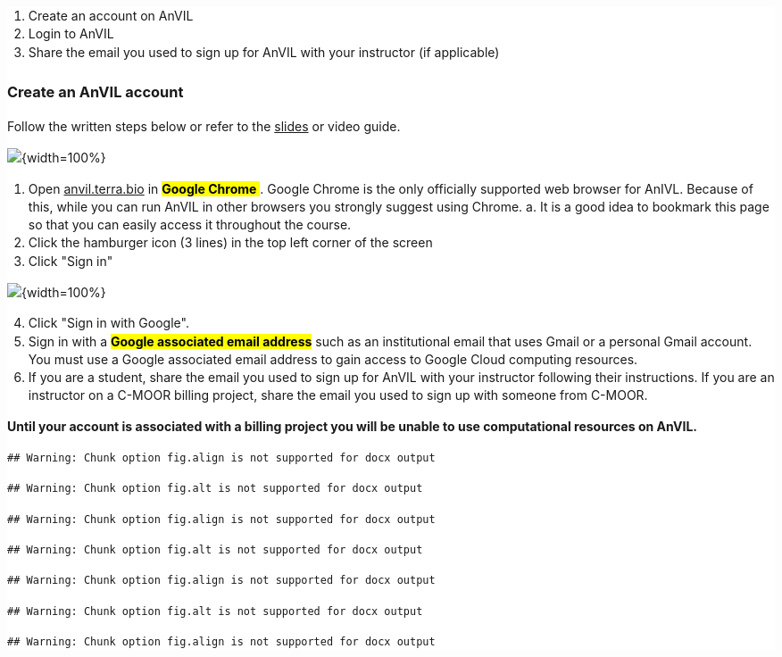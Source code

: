 1. Create an account on AnVIL
1. Login to AnVIL
1. Share the email you used to sign up for AnVIL with your instructor (if applicable)

### Create an AnVIL account

Follow the written steps below or refer to the [slides](https://docs.google.com/presentation/d/1uwlG7uaTOnItdpd4Ll6nNQiBJKBivsvR-erupicAwJM/edit?usp=sharing) or video guide.


![](cloud-platforms_files/figure-docx//1uwlG7uaTOnItdpd4Ll6nNQiBJKBivsvR-erupicAwJM_g3709d9ac459_0_299.png){width=100%}

1. Open [anvil.terra.bio](https://anvil.terra.bio/) in <mark> **Google Chrome** </mark>. Google Chrome is the only officially supported web browser for AnIVL. Because of this, while you can run AnVIL in other browsers you strongly suggest using Chrome.
    a. It is a good idea to bookmark this page so that you can easily access it throughout the course.
1. Click the hamburger icon (3 lines) in the top left corner of the screen 
1. Click "Sign in"


![](cloud-platforms_files/figure-docx//1uwlG7uaTOnItdpd4Ll6nNQiBJKBivsvR-erupicAwJM_g36368ab83bf_0_2.png){width=100%}

4. Click "Sign in with Google".
5. Sign in with a <mark>**Google associated email address**</mark> such as an institutional email that uses Gmail or a personal Gmail account. You must use a Google associated email address to gain access to Google Cloud computing resources. 
6. If you are a student, share the email you used to sign up for AnVIL with your instructor following their instructions. If you are an instructor on a C-MOOR billing project, share the email you used to sign up with someone from C-MOOR. 

**Until your account is associated with a billing project you will be unable to use computational resources on AnVIL.** 


```
## Warning: Chunk option fig.align is not supported for docx output
```

```
## Warning: Chunk option fig.alt is not supported for docx output
```

```
## Warning: Chunk option fig.align is not supported for docx output
```

```
## Warning: Chunk option fig.alt is not supported for docx output
```

```
## Warning: Chunk option fig.align is not supported for docx output
```

```
## Warning: Chunk option fig.alt is not supported for docx output
```

```
## Warning: Chunk option fig.align is not supported for docx output
```
